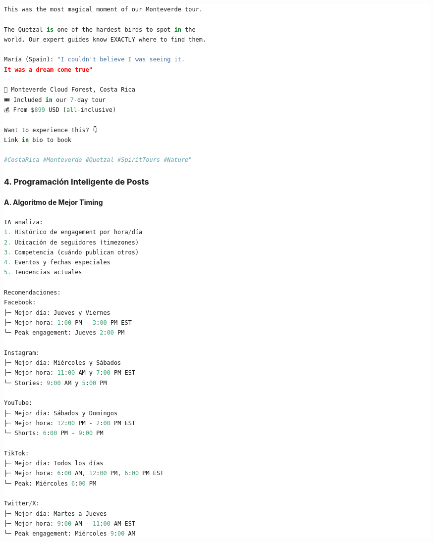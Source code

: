 ```python
This was the most magical moment of our Monteverde tour.

The Quetzal is one of the hardest birds to spot in the 
world. Our expert guides know EXACTLY where to find them.

María (Spain): "I couldn't believe I was seeing it. 
It was a dream come true"

📍 Monteverde Cloud Forest, Costa Rica
🎟️ Included in our 7-day tour
💰 From $899 USD (all-inclusive)

Want to experience this? 👇
Link in bio to book

#CostaRica #Monteverde #Quetzal #SpiritTours #Nature"
```

### 4. **Programación Inteligente de Posts**

#### A. Algoritmo de Mejor Timing
```python
IA analiza:
1. Histórico de engagement por hora/día
2. Ubicación de seguidores (timezones)
3. Competencia (cuándo publican otros)
4. Eventos y fechas especiales
5. Tendencias actuales

Recomendaciones:
Facebook:
├─ Mejor día: Jueves y Viernes
├─ Mejor hora: 1:00 PM - 3:00 PM EST
└─ Peak engagement: Jueves 2:00 PM

Instagram:
├─ Mejor día: Miércoles y Sábados
├─ Mejor hora: 11:00 AM y 7:00 PM EST
└─ Stories: 9:00 AM y 5:00 PM

YouTube:
├─ Mejor día: Sábados y Domingos
├─ Mejor hora: 12:00 PM - 2:00 PM EST
└─ Shorts: 6:00 PM - 9:00 PM

TikTok:
├─ Mejor día: Todos los días
├─ Mejor hora: 6:00 AM, 12:00 PM, 6:00 PM EST
└─ Peak: Miércoles 6:00 PM

Twitter/X:
├─ Mejor día: Martes a Jueves
├─ Mejor hora: 9:00 AM - 11:00 AM EST
└─ Peak engagement: Miércoles 9:00 AM
```
